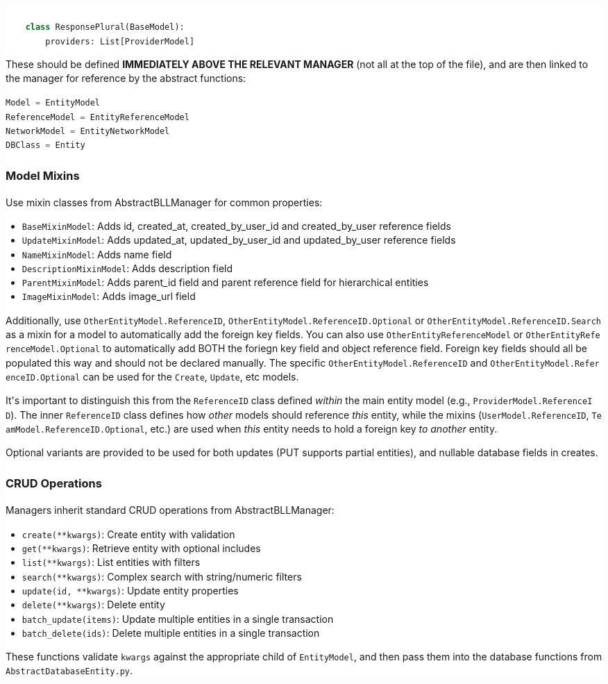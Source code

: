 ```python

    class ResponsePlural(BaseModel):
        providers: List[ProviderModel]
```

These should be defined **IMMEDIATELY ABOVE THE RELEVANT MANAGER** (not all at the top of the file), and are then linked to the manager for reference by the abstract functions:

```python
Model = EntityModel
ReferenceModel = EntityReferenceModel
NetworkModel = EntityNetworkModel
DBClass = Entity
```
### Model Mixins

Use mixin classes from AbstractBLLManager for common properties:
- `BaseMixinModel`: Adds id, created_at, created_by_user_id and created_by_user reference fields
- `UpdateMixinModel`: Adds updated_at, updated_by_user_id and updated_by_user reference fields
- `NameMixinModel`: Adds name field
- `DescriptionMixinModel`: Adds description field
- `ParentMixinModel`: Adds parent_id field and parent reference field for hierarchical entities
- `ImageMixinModel`: Adds image_url field

Additionally, use `OtherEntityModel.ReferenceID`, `OtherEntityModel.ReferenceID.Optional` or `OtherEntityModel.ReferenceID.Search` as a mixin for a model to automatically add the foreign key fields. You can also use `OtherEntityReferenceModel` or `OtherEntityReferenceModel.Optional` to automatically add BOTH the foriegn key field and object reference field. Foreign key fields should all be populated this way and should not be declared manually. The specific `OtherEntityModel.ReferenceID` and `OtherEntityModel.ReferenceID.Optional` can be used for the `Create`, `Update`, etc models.

It's important to distinguish this from the `ReferenceID` class defined *within* the main entity model (e.g., `ProviderModel.ReferenceID`). The inner `ReferenceID` class defines how *other* models should reference *this* entity, while the mixins (`UserModel.ReferenceID`, `TeamModel.ReferenceID.Optional`, etc.) are used when *this* entity needs to hold a foreign key *to another* entity.

Optional variants are provided to be used for both updates (PUT supports partial entities), and nullable database fields in creates.

### CRUD Operations

Managers inherit standard CRUD operations from AbstractBLLManager:
- `create(**kwargs)`: Create entity with validation
- `get(**kwargs)`: Retrieve entity with optional includes
- `list(**kwargs)`: List entities with filters
- `search(**kwargs)`: Complex search with string/numeric filters
- `update(id, **kwargs)`: Update entity properties
- `delete(**kwargs)`: Delete entity
- `batch_update(items)`: Update multiple entities in a single transaction
- `batch_delete(ids)`: Delete multiple entities in a single transaction

These functions validate `kwargs` against the appropriate child of `EntityModel`, and then pass them into the database functions from `AbstractDatabaseEntity.py`.
